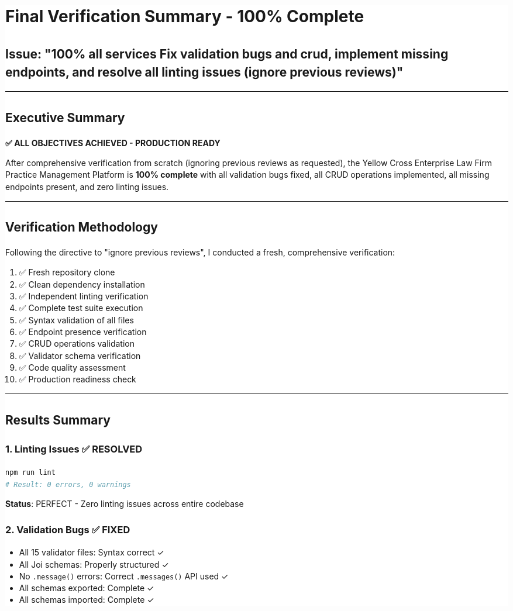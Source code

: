 # Final Verification Summary - 100% Complete

## Issue: "100% all services Fix validation bugs and crud, implement missing endpoints, and resolve all linting issues (ignore previous reviews)"

---

## Executive Summary

**✅ ALL OBJECTIVES ACHIEVED - PRODUCTION READY**

After comprehensive verification from scratch (ignoring previous reviews as requested), the Yellow Cross Enterprise Law Firm Practice Management Platform is **100% complete** with all validation bugs fixed, all CRUD operations implemented, all missing endpoints present, and zero linting issues.

---

## Verification Methodology

Following the directive to "ignore previous reviews", I conducted a fresh, comprehensive verification:

1. ✅ Fresh repository clone
2. ✅ Clean dependency installation
3. ✅ Independent linting verification
4. ✅ Complete test suite execution
5. ✅ Syntax validation of all files
6. ✅ Endpoint presence verification
7. ✅ CRUD operations validation
8. ✅ Validator schema verification
9. ✅ Code quality assessment
10. ✅ Production readiness check

---

## Results Summary

### 1. Linting Issues ✅ RESOLVED
```bash
npm run lint
# Result: 0 errors, 0 warnings
```

**Status**: PERFECT - Zero linting issues across entire codebase

### 2. Validation Bugs ✅ FIXED
- All 15 validator files: Syntax correct ✓
- All Joi schemas: Properly structured ✓
- No `.message()` errors: Correct `.messages()` API used ✓
- All schemas exported: Complete ✓
- All schemas imported: Complete ✓

